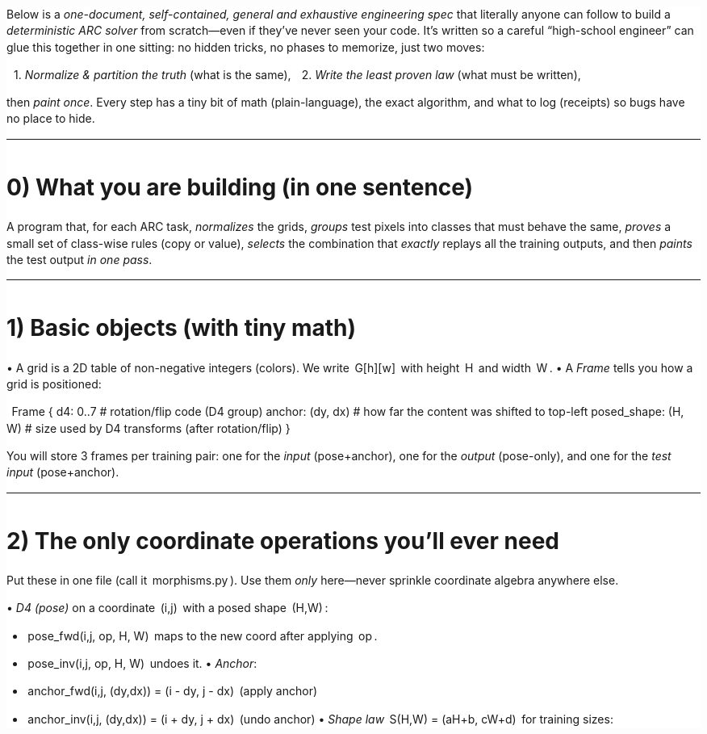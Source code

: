 Below is a *one-document, self-contained, general and exhaustive engineering spec* that literally anyone can follow to build a *deterministic ARC solver* from scratch—even if they’ve never seen your code. It’s written so a careful “high-school engineer” can glue this together in one sitting: no hidden tricks, no phases to memorize, just two moves:

 1.⁠ ⁠*Normalize & partition the truth* (what is the same),
 2.⁠ ⁠*Write the least proven law* (what must be written),

then *paint once*. Every step has a tiny bit of math (plain-language), the exact algorithm, and what to log (receipts) so bugs have no place to hide.

---

# 0) What you are building (in one sentence)

A program that, for each ARC task, *normalizes* the grids, *groups* test pixels into classes that must behave the same, *proves* a small set of class-wise rules (copy or value), *selects* the combination that *exactly* replays all the training outputs, and then *paints* the test output *in one pass*.

---

# 1) Basic objects (with tiny math)

•⁠  ⁠A grid is a 2D table of non-negative integers (colors). We write ⁠ G[h][w] ⁠ with height ⁠ H ⁠ and width ⁠ W ⁠.
•⁠  ⁠A *Frame* tells you how a grid is positioned:

  
⁠   Frame {
    d4: 0..7             # rotation/flip code (D4 group)
    anchor: (dy, dx)     # how far the content was shifted to top-left
    posed_shape: (H, W)  # size used by D4 transforms (after rotation/flip)
  }
   ⁠

  You will store 3 frames per training pair: one for the *input* (pose+anchor), one for the *output* (pose-only), and one for the *test input* (pose+anchor).

---

# 2) The only coordinate operations you’ll ever need

Put these in one file (call it ⁠ morphisms.py ⁠). Use them *only* here—never sprinkle coordinate algebra anywhere else.

•⁠  ⁠*D4 (pose)* on a coordinate ⁠ (i,j) ⁠ with a posed shape ⁠ (H,W) ⁠:

  * ⁠ pose_fwd(i,j, op, H, W) ⁠ maps to the new coord after applying ⁠ op ⁠.
  * ⁠ pose_inv(i,j, op, H, W) ⁠ undoes it.
•⁠  ⁠*Anchor*:

  * ⁠ anchor_fwd(i,j, (dy,dx)) = (i - dy, j - dx) ⁠  (apply anchor)
  * ⁠ anchor_inv(i,j, (dy,dx)) = (i + dy, j + dx) ⁠  (undo anchor)
•⁠  ⁠*Shape law* ⁠ S(H,W) = (aH+b, cW+d) ⁠ for training sizes:
